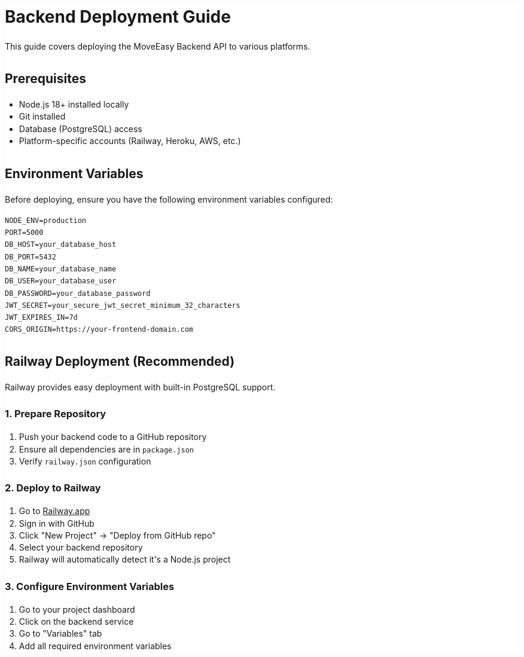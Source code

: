 # Backend Deployment Guide

This guide covers deploying the MoveEasy Backend API to various platforms.

## Prerequisites

- Node.js 18+ installed locally
- Git installed
- Database (PostgreSQL) access
- Platform-specific accounts (Railway, Heroku, AWS, etc.)

## Environment Variables

Before deploying, ensure you have the following environment variables configured:

```env
NODE_ENV=production
PORT=5000
DB_HOST=your_database_host
DB_PORT=5432
DB_NAME=your_database_name
DB_USER=your_database_user
DB_PASSWORD=your_database_password
JWT_SECRET=your_secure_jwt_secret_minimum_32_characters
JWT_EXPIRES_IN=7d
CORS_ORIGIN=https://your-frontend-domain.com
```

## Railway Deployment (Recommended)

Railway provides easy deployment with built-in PostgreSQL support.

### 1. Prepare Repository

1. Push your backend code to a GitHub repository
2. Ensure all dependencies are in `package.json`
3. Verify `railway.json` configuration

### 2. Deploy to Railway

1. Go to [Railway.app](https://railway.app)
2. Sign in with GitHub
3. Click "New Project" → "Deploy from GitHub repo"
4. Select your backend repository
5. Railway will automatically detect it's a Node.js project

### 3. Configure Environment Variables

1. Go to your project dashboard
2. Click on the backend service
3. Go to "Variables" tab
4. Add all required environment variables
